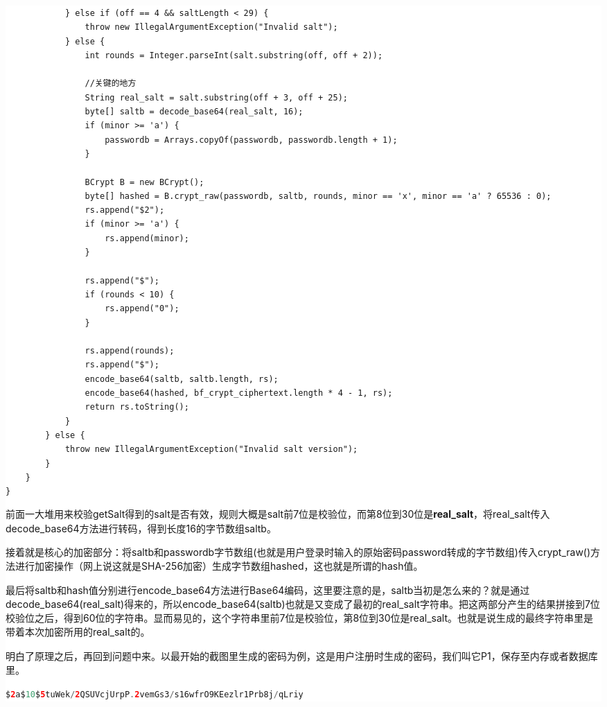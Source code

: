 ```
            } else if (off == 4 && saltLength < 29) {
                throw new IllegalArgumentException("Invalid salt");
            } else {
                int rounds = Integer.parseInt(salt.substring(off, off + 2));
                
                //关键的地方
                String real_salt = salt.substring(off + 3, off + 25);
                byte[] saltb = decode_base64(real_salt, 16);
                if (minor >= 'a') {
                    passwordb = Arrays.copyOf(passwordb, passwordb.length + 1);
                }

                BCrypt B = new BCrypt();
                byte[] hashed = B.crypt_raw(passwordb, saltb, rounds, minor == 'x', minor == 'a' ? 65536 : 0);
                rs.append("$2");
                if (minor >= 'a') {
                    rs.append(minor);
                }

                rs.append("$");
                if (rounds < 10) {
                    rs.append("0");
                }

                rs.append(rounds);
                rs.append("$");
                encode_base64(saltb, saltb.length, rs);
                encode_base64(hashed, bf_crypt_ciphertext.length * 4 - 1, rs);
                return rs.toString();
            }
        } else {
            throw new IllegalArgumentException("Invalid salt version");
        }
    }
}
```

前面一大堆用来校验getSalt得到的salt是否有效，规则大概是salt前7位是校验位，而第8位到30位是**real_salt**，将real_salt传入decode_base64方法进行转码，得到长度16的字节数组saltb。

接着就是核心的加密部分：将saltb和passwordb字节数组(也就是用户登录时输入的原始密码password转成的字节数组)传入crypt_raw()方法进行加密操作（网上说这就是SHA-256加密）生成字节数组hashed，这也就是所谓的hash值。

最后将saltb和hash值分别进行encode_base64方法进行Base64编码，这里要注意的是，saltb当初是怎么来的？就是通过decode_base64(real_salt)得来的，所以encode_base64(saltb)也就是又变成了最初的real_salt字符串。把这两部分产生的结果拼接到7位校验位之后，得到60位的字符串。显而易见的，这个字符串里前7位是校验位，第8位到30位是real_salt。也就是说生成的最终字符串里是带着本次加密所用的real_salt的。

明白了原理之后，再回到问题中来。以最开始的截图里生成的密码为例，这是用户注册时生成的密码，我们叫它P1，保存至内存或者数据库里。

```JAVA
$2a$10$5tuWek/2QSUVcjUrpP.2vemGs3/s16wfrO9KEezlr1Prb8j/qLriy
```
